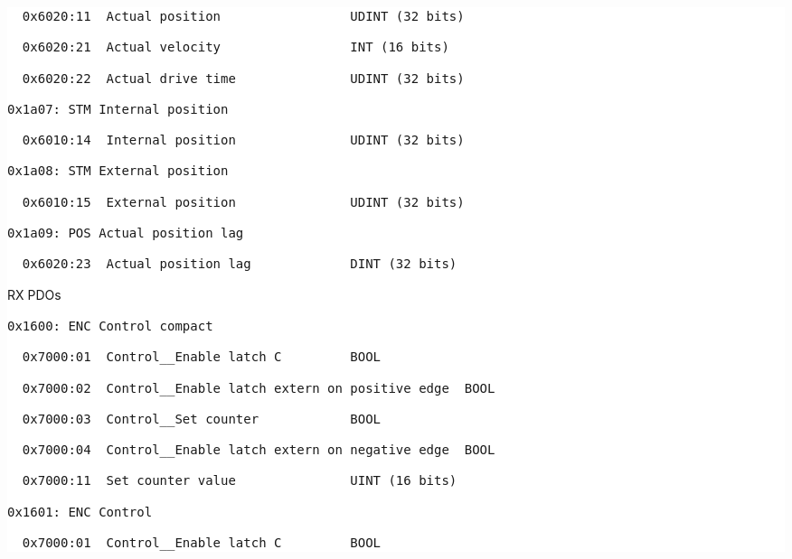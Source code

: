 <tr class="txpdo">
<td  colspan=2 align="left"><pre>  0x6020:11  Actual position                 UDINT (32 bits)</pre></td>
</tr>
<tr class="txpdo">
<td  colspan=2 align="left"><pre>  0x6020:21  Actual velocity                 INT (16 bits)</pre></td>
</tr>
<tr class="txpdo">
<td  colspan=2 align="left"><pre>  0x6020:22  Actual drive time               UDINT (32 bits)</pre></td>
</tr>
<tr class="txpdo pdosection">
<td  colspan=2 align="left"><pre>0x1a07: STM Internal position</pre></td>
</tr>
<tr class="txpdo">
<td  colspan=2 align="left"><pre>  0x6010:14  Internal position               UDINT (32 bits)</pre></td>
</tr>
<tr class="txpdo pdosection">
<td  colspan=2 align="left"><pre>0x1a08: STM External position</pre></td>
</tr>
<tr class="txpdo">
<td  colspan=2 align="left"><pre>  0x6010:15  External position               UDINT (32 bits)</pre></td>
</tr>
<tr class="txpdo pdosection">
<td ></td>
<td ><pre>0x1a09: POS Actual position lag</pre></td>
</tr>
<tr class="txpdo">
<td ></td>
<td ><pre>  0x6020:23  Actual position lag             DINT (32 bits)</pre></td>
</tr>
<tr class="rxpdo pdosection">
<td class="first" rowspan=40 valign=top>RX PDOs</td>
<td colspan=2 align="left"><pre>0x1600: ENC Control compact</pre></td>
<td></td>
</tr>
<tr class="rxpdo">
<td  colspan=2 align="left"><pre>  0x7000:01  Control__Enable latch C         BOOL</pre></td>
</tr>
<tr class="rxpdo">
<td  colspan=2 align="left"><pre>  0x7000:02  Control__Enable latch extern on positive edge  BOOL</pre></td>
</tr>
<tr class="rxpdo">
<td  colspan=2 align="left"><pre>  0x7000:03  Control__Set counter            BOOL</pre></td>
</tr>
<tr class="rxpdo">
<td  colspan=2 align="left"><pre>  0x7000:04  Control__Enable latch extern on negative edge  BOOL</pre></td>
</tr>
<tr class="rxpdo">
<td  colspan=2 align="left"><pre>  0x7000:11  Set counter value               UINT (16 bits)</pre></td>
</tr>
<tr class="rxpdo pdosection">
<td  colspan=2 align="left"><pre>0x1601: ENC Control</pre></td>
</tr>
<tr class="rxpdo">
<td  colspan=2 align="left"><pre>  0x7000:01  Control__Enable latch C         BOOL</pre></td>
</tr>
<tr class="rxpdo">